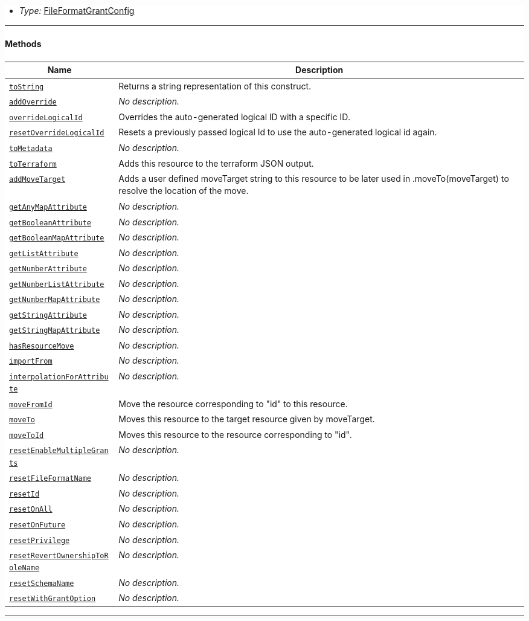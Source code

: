 - *Type:* <a href="#@cdktf/provider-snowflake.fileFormatGrant.FileFormatGrantConfig">FileFormatGrantConfig</a>

---

#### Methods <a name="Methods" id="Methods"></a>

| **Name** | **Description** |
| --- | --- |
| <code><a href="#@cdktf/provider-snowflake.fileFormatGrant.FileFormatGrant.toString">toString</a></code> | Returns a string representation of this construct. |
| <code><a href="#@cdktf/provider-snowflake.fileFormatGrant.FileFormatGrant.addOverride">addOverride</a></code> | *No description.* |
| <code><a href="#@cdktf/provider-snowflake.fileFormatGrant.FileFormatGrant.overrideLogicalId">overrideLogicalId</a></code> | Overrides the auto-generated logical ID with a specific ID. |
| <code><a href="#@cdktf/provider-snowflake.fileFormatGrant.FileFormatGrant.resetOverrideLogicalId">resetOverrideLogicalId</a></code> | Resets a previously passed logical Id to use the auto-generated logical id again. |
| <code><a href="#@cdktf/provider-snowflake.fileFormatGrant.FileFormatGrant.toMetadata">toMetadata</a></code> | *No description.* |
| <code><a href="#@cdktf/provider-snowflake.fileFormatGrant.FileFormatGrant.toTerraform">toTerraform</a></code> | Adds this resource to the terraform JSON output. |
| <code><a href="#@cdktf/provider-snowflake.fileFormatGrant.FileFormatGrant.addMoveTarget">addMoveTarget</a></code> | Adds a user defined moveTarget string to this resource to be later used in .moveTo(moveTarget) to resolve the location of the move. |
| <code><a href="#@cdktf/provider-snowflake.fileFormatGrant.FileFormatGrant.getAnyMapAttribute">getAnyMapAttribute</a></code> | *No description.* |
| <code><a href="#@cdktf/provider-snowflake.fileFormatGrant.FileFormatGrant.getBooleanAttribute">getBooleanAttribute</a></code> | *No description.* |
| <code><a href="#@cdktf/provider-snowflake.fileFormatGrant.FileFormatGrant.getBooleanMapAttribute">getBooleanMapAttribute</a></code> | *No description.* |
| <code><a href="#@cdktf/provider-snowflake.fileFormatGrant.FileFormatGrant.getListAttribute">getListAttribute</a></code> | *No description.* |
| <code><a href="#@cdktf/provider-snowflake.fileFormatGrant.FileFormatGrant.getNumberAttribute">getNumberAttribute</a></code> | *No description.* |
| <code><a href="#@cdktf/provider-snowflake.fileFormatGrant.FileFormatGrant.getNumberListAttribute">getNumberListAttribute</a></code> | *No description.* |
| <code><a href="#@cdktf/provider-snowflake.fileFormatGrant.FileFormatGrant.getNumberMapAttribute">getNumberMapAttribute</a></code> | *No description.* |
| <code><a href="#@cdktf/provider-snowflake.fileFormatGrant.FileFormatGrant.getStringAttribute">getStringAttribute</a></code> | *No description.* |
| <code><a href="#@cdktf/provider-snowflake.fileFormatGrant.FileFormatGrant.getStringMapAttribute">getStringMapAttribute</a></code> | *No description.* |
| <code><a href="#@cdktf/provider-snowflake.fileFormatGrant.FileFormatGrant.hasResourceMove">hasResourceMove</a></code> | *No description.* |
| <code><a href="#@cdktf/provider-snowflake.fileFormatGrant.FileFormatGrant.importFrom">importFrom</a></code> | *No description.* |
| <code><a href="#@cdktf/provider-snowflake.fileFormatGrant.FileFormatGrant.interpolationForAttribute">interpolationForAttribute</a></code> | *No description.* |
| <code><a href="#@cdktf/provider-snowflake.fileFormatGrant.FileFormatGrant.moveFromId">moveFromId</a></code> | Move the resource corresponding to "id" to this resource. |
| <code><a href="#@cdktf/provider-snowflake.fileFormatGrant.FileFormatGrant.moveTo">moveTo</a></code> | Moves this resource to the target resource given by moveTarget. |
| <code><a href="#@cdktf/provider-snowflake.fileFormatGrant.FileFormatGrant.moveToId">moveToId</a></code> | Moves this resource to the resource corresponding to "id". |
| <code><a href="#@cdktf/provider-snowflake.fileFormatGrant.FileFormatGrant.resetEnableMultipleGrants">resetEnableMultipleGrants</a></code> | *No description.* |
| <code><a href="#@cdktf/provider-snowflake.fileFormatGrant.FileFormatGrant.resetFileFormatName">resetFileFormatName</a></code> | *No description.* |
| <code><a href="#@cdktf/provider-snowflake.fileFormatGrant.FileFormatGrant.resetId">resetId</a></code> | *No description.* |
| <code><a href="#@cdktf/provider-snowflake.fileFormatGrant.FileFormatGrant.resetOnAll">resetOnAll</a></code> | *No description.* |
| <code><a href="#@cdktf/provider-snowflake.fileFormatGrant.FileFormatGrant.resetOnFuture">resetOnFuture</a></code> | *No description.* |
| <code><a href="#@cdktf/provider-snowflake.fileFormatGrant.FileFormatGrant.resetPrivilege">resetPrivilege</a></code> | *No description.* |
| <code><a href="#@cdktf/provider-snowflake.fileFormatGrant.FileFormatGrant.resetRevertOwnershipToRoleName">resetRevertOwnershipToRoleName</a></code> | *No description.* |
| <code><a href="#@cdktf/provider-snowflake.fileFormatGrant.FileFormatGrant.resetSchemaName">resetSchemaName</a></code> | *No description.* |
| <code><a href="#@cdktf/provider-snowflake.fileFormatGrant.FileFormatGrant.resetWithGrantOption">resetWithGrantOption</a></code> | *No description.* |

---